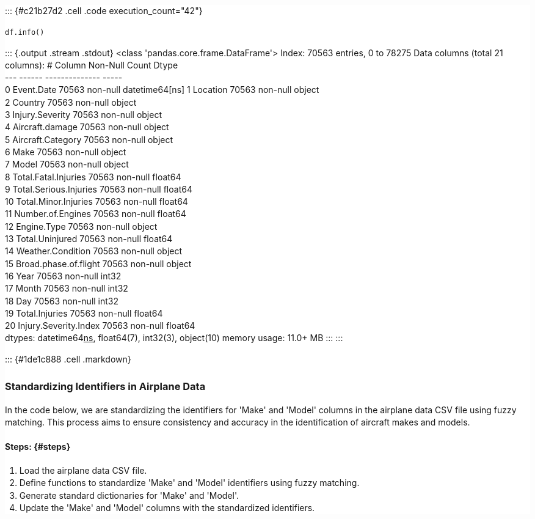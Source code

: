 ::: {#c21b27d2 .cell .code execution_count="42"}
``` python
df.info()
```

::: {.output .stream .stdout}
    <class 'pandas.core.frame.DataFrame'>
    Index: 70563 entries, 0 to 78275
    Data columns (total 21 columns):
     #   Column                  Non-Null Count  Dtype         
    ---  ------                  --------------  -----         
     0   Event.Date              70563 non-null  datetime64[ns]
     1   Location                70563 non-null  object        
     2   Country                 70563 non-null  object        
     3   Injury.Severity         70563 non-null  object        
     4   Aircraft.damage         70563 non-null  object        
     5   Aircraft.Category       70563 non-null  object        
     6   Make                    70563 non-null  object        
     7   Model                   70563 non-null  object        
     8   Total.Fatal.Injuries    70563 non-null  float64       
     9   Total.Serious.Injuries  70563 non-null  float64       
     10  Total.Minor.Injuries    70563 non-null  float64       
     11  Number.of.Engines       70563 non-null  float64       
     12  Engine.Type             70563 non-null  object        
     13  Total.Uninjured         70563 non-null  float64       
     14  Weather.Condition       70563 non-null  object        
     15  Broad.phase.of.flight   70563 non-null  object        
     16  Year                    70563 non-null  int32         
     17  Month                   70563 non-null  int32         
     18  Day                     70563 non-null  int32         
     19  Total.Injuries          70563 non-null  float64       
     20  Injury.Severity.Index   70563 non-null  float64       
    dtypes: datetime64[ns](1), float64(7), int32(3), object(10)
    memory usage: 11.0+ MB
:::
:::

::: {#1de1c888 .cell .markdown}
### Standardizing Identifiers in Airplane Data

In the code below, we are standardizing the identifiers for \'Make\' and
\'Model\' columns in the airplane data CSV file using fuzzy matching.
This process aims to ensure consistency and accuracy in the
identification of aircraft makes and models.

#### Steps: {#steps}

1.  Load the airplane data CSV file.
2.  Define functions to standardize \'Make\' and \'Model\' identifiers
    using fuzzy matching.
3.  Generate standard dictionaries for \'Make\' and \'Model\'.
4.  Update the \'Make\' and \'Model\' columns with the standardized
    identifiers.
